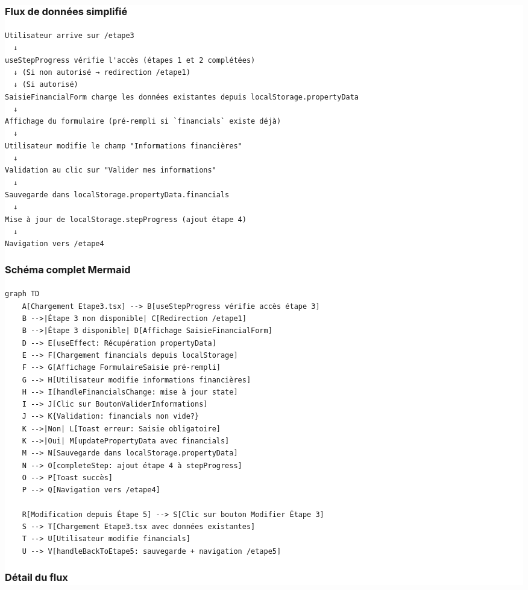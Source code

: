 ### Flux de données simplifié

```
Utilisateur arrive sur /etape3
  ↓
useStepProgress vérifie l'accès (étapes 1 et 2 complétées)
  ↓ (Si non autorisé → redirection /etape1)
  ↓ (Si autorisé)
SaisieFinancialForm charge les données existantes depuis localStorage.propertyData
  ↓
Affichage du formulaire (pré-rempli si `financials` existe déjà)
  ↓
Utilisateur modifie le champ "Informations financières"
  ↓
Validation au clic sur "Valider mes informations"
  ↓
Sauvegarde dans localStorage.propertyData.financials
  ↓
Mise à jour de localStorage.stepProgress (ajout étape 4)
  ↓
Navigation vers /etape4
```

### Schéma complet Mermaid

```mermaid
graph TD
    A[Chargement Etape3.tsx] --> B[useStepProgress vérifie accès étape 3]
    B -->|Étape 3 non disponible| C[Redirection /etape1]
    B -->|Étape 3 disponible| D[Affichage SaisieFinancialForm]
    D --> E[useEffect: Récupération propertyData]
    E --> F[Chargement financials depuis localStorage]
    F --> G[Affichage FormulaireSaisie pré-rempli]
    G --> H[Utilisateur modifie informations financières]
    H --> I[handleFinancialsChange: mise à jour state]
    I --> J[Clic sur BoutonValiderInformations]
    J --> K{Validation: financials non vide?}
    K -->|Non| L[Toast erreur: Saisie obligatoire]
    K -->|Oui| M[updatePropertyData avec financials]
    M --> N[Sauvegarde dans localStorage.propertyData]
    N --> O[completeStep: ajout étape 4 à stepProgress]
    O --> P[Toast succès]
    P --> Q[Navigation vers /etape4]

    R[Modification depuis Étape 5] --> S[Clic sur bouton Modifier Étape 3]
    S --> T[Chargement Etape3.tsx avec données existantes]
    T --> U[Utilisateur modifie financials]
    U --> V[handleBackToEtape5: sauvegarde + navigation /etape5]
```

### Détail du flux
